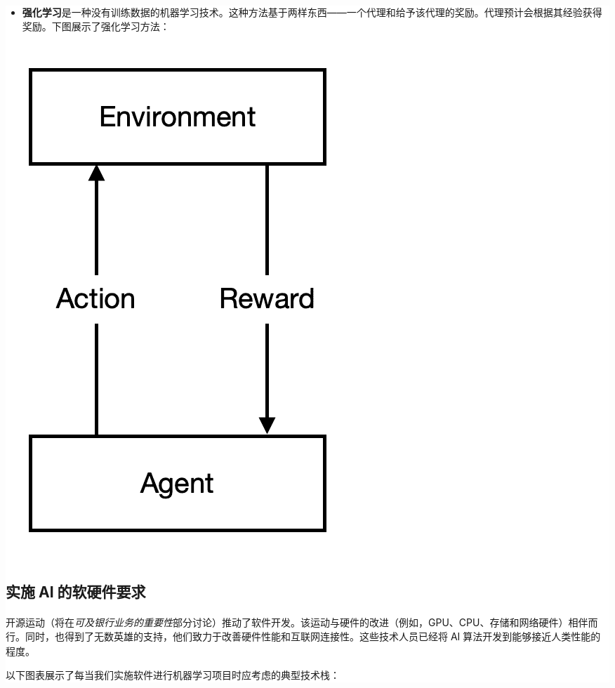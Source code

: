 +   **强化学习**是一种没有训练数据的机器学习技术。这种方法基于两样东西——一个代理和给予该代理的奖励。代理预计会根据其经验获得奖励。下图展示了强化学习方法：

![](img/cfff0f01-7a28-4d22-86b5-7633b1045c13.png)

## 实施 AI 的软硬件要求

开源运动（将在*可及银行业务的重要性*部分讨论）推动了软件开发。该运动与硬件的改进（例如，GPU、CPU、存储和网络硬件）相伴而行。同时，也得到了无数英雄的支持，他们致力于改善硬件性能和互联网连接性。这些技术人员已经将 AI 算法开发到能够接近人类性能的程度。

以下图表展示了每当我们实施软件进行机器学习项目时应考虑的典型技术栈：

